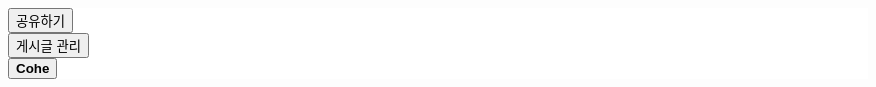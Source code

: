  
 <script async="" crossorigin="anonymous" onerror="changeAdsenseToAdfit()" src="https://pagead2.googlesyndication.com/pagead/js/adsbygoogle.js?client=ca-pub-9527582522912841">
 </script>
 
 <ins class="adsbygoogle" data-ad-adfit-unit="DAN-HCZEy0KQLPMGnGuC" data-ad-client="ca-pub-9527582522912841" data-ad-format="auto" data-ad-slot="4947159016" data-ad-type="inventory" data-full-width-responsive="true" style="margin:50px 0; display:block">
 </ins>
 <script id="adsense_script">
  (adsbygoogle = window.adsbygoogle || []).push({});
 </script>
 <script>
  if(window.ObserveAdsenseUnfilledState !== undefined){ ObserveAdsenseUnfilledState(); }
 </script>
 <div class="container_postbtn #post_button_group">
  <div class="postbtn_like">
   <script>
    window.ReactionButtonType = 'reaction';
window.ReactionApiUrl = '//code-chy.tistory.com/reaction';
window.ReactionReqBody = {
    entryId: 149
}
   </script>
   <div class="wrap_btn" data-tistory-react-app="Reaction" id="reaction-149">
   </div>
   <div class="wrap_btn wrap_btn_share">
    <button aria-expanded="false" class="btn_post sns_btn btn_share" data-blog-title="Cohe" data-description="짠 오늘 학교 후배님과 커피챗 했어용1. 취업 준비 전략목표 설정목표 시기: 내년 상반기(3월) // 6개월~1년을 기준으로 말씀드립니다!선택지:1) 부트캠프 (인사이트) - 코딩테스트 준비 병행 (프로그래머스 레벨2~3정도하면 추천 / SWEA)2) 국비교육 - 인복이 중요, 코딩테스트 경험 필요추천 과정부트캠프: 유데미, SK, 새싹청년아카데미 (추천!)국비교육: AWS, Spring, React 과정 (예: 김덕우 강사님 과정)6개월 과정 (Java, Spring Boot, React, AWS, 3개 프로젝트)장점: 프로젝트 경험, 루틴 형성 (9-18시)자기소개서 준비사람인/잡코리아/원티드 양식 참고주요 항목: 자기소개, 핵심역량, 프로젝트 경험, 지원동기 (2-3개 선택) 취업 페스티벌 활용포트.." data-pc-url="https://code-chy.tistory.com/149" data-profile-image="https://tistory1.daumcdn.net/tistory/5646409/attach/8bf562b73e38446a9f0bb065fc30f867" data-profile-name="코헤0121" data-relative-pc-url="/149" data-thumbnail-url="https://img1.daumcdn.net/thumb/R800x0/?scode=mtistory2&amp;fname=https%3A%2F%2Fblog.kakaocdn.net%2Fdn%2FGgD55%2FbtsJhR6sqRj%2FKS9pg26DhXJFzy4IpJgvn1%2Fimg.png" data-title="20240828 후배님과 커피챗" type="button">
     <span class="ico_postbtn ico_share">
      공유하기
     </span>
    </button>
    <div class="layer_post" id="tistorySnsLayer">
    </div>
   </div>
   <div class="wrap_btn wrap_btn_etc" data-category-visibility="public" data-entry-id="149" data-entry-visibility="public">
    <button aria-expanded="false" class="btn_post btn_etc2" type="button">
     <span class="ico_postbtn ico_etc">
      게시글 관리
     </span>
    </button>
    <div class="layer_post" id="tistoryEtcLayer">
    </div>
   </div>
  </div>
  <button class="btn_menu_toolbar btn_subscription #subscribe" data-blog-id="5646409" data-device="web_pc" data-tiara-action-name="구독 버튼_클릭" data-url="https://code-chy.tistory.com/149" type="button">
   <em class="txt_state">
   </em>
   <strong class="txt_tool_id">
    Cohe
   </strong>
   <span class="img_common_tistory ico_check_type1">
   </span>